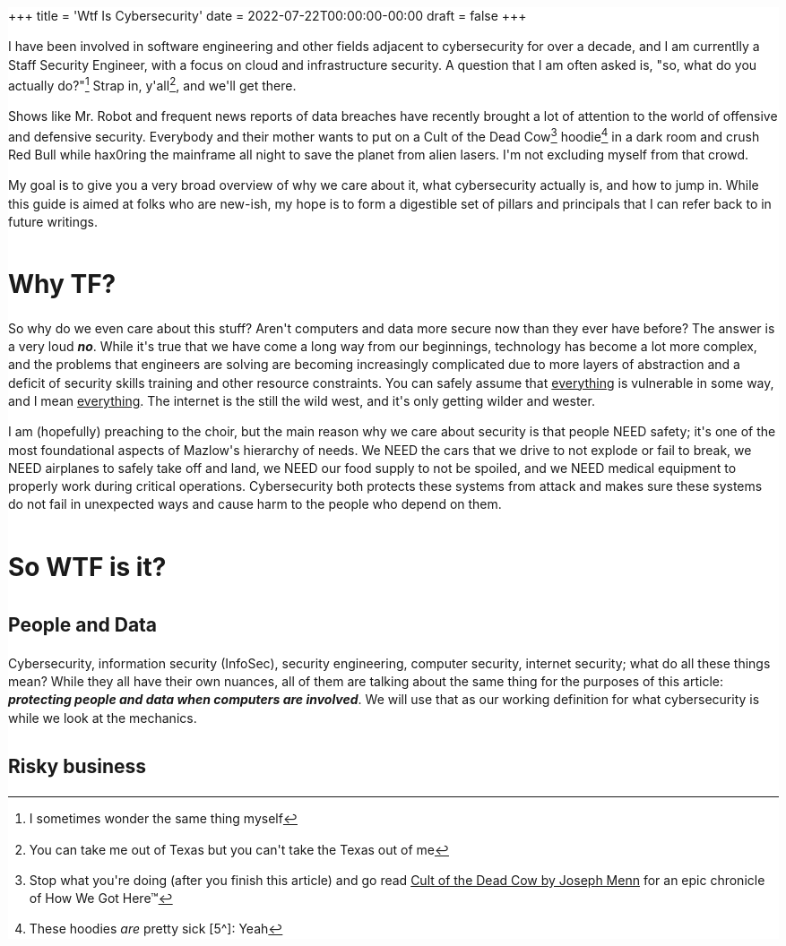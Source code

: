 +++
title = 'Wtf Is Cybersecurity'
date = 2022-07-22T00:00:00-00:00
draft = false
+++


I have been involved in software engineering and other fields adjacent to cybersecurity for over a decade, and I am currentlly a Staff Security Engineer, with a focus on cloud and infrastructure security. A question that I am often asked is, "so, what do you actually do?"[^1] Strap in, y'all[^2], and we'll get there.

Shows like Mr. Robot and frequent news reports of data breaches have recently brought a lot of attention to the world of offensive and defensive security. Everybody and their mother wants to put on a Cult of the Dead Cow[^3] hoodie[^4] in a dark room and crush Red Bull while hax0ring the mainframe all night to save the planet from alien lasers. I'm not excluding myself from that crowd. 

My goal is to give you a very broad overview of why we care about it, what cybersecurity actually is, and how to jump in. While this guide is aimed at folks who are new-ish, my hope is to form a digestible set of pillars and principals that I can refer back to in future writings.

# Why TF?

So why do we even care about this stuff? Aren't computers and data more secure now than they ever have before? The answer is a very loud ***no***. While it's true that we have come a long way from our beginnings, technology has become a lot more complex, and the problems that engineers are solving are becoming increasingly complicated due to more layers of abstraction and a deficit of security skills training and other resource constraints. You can safely assume that [everything](https://theconversation.com/what-is-log4j-a-cybersecurity-expert-explains-the-latest-internet-vulnerability-how-bad-it-is-and-whats-at-stake-173896) is vulnerable in some way, and I mean [everything](https://www.cnet.com/news/privacy/vulnerable-vibrator-security-researchers-find-flaws-in-connected-toy/). The internet is the still the wild west, and it's only getting wilder and wester.

I am (hopefully) preaching to the choir, but the main reason why we care about security is that people NEED safety; it's one of the most foundational aspects of Mazlow's hierarchy of needs. We NEED the cars that we drive to not explode or fail to break, we NEED airplanes to safely take off and land, we NEED our food supply to not be spoiled, and we NEED medical equipment to properly work during critical operations. Cybersecurity both protects these systems from attack and makes sure these systems do not fail in unexpected ways and cause harm to the people who depend on them.

# So WTF is it?

## People and Data

Cybersecurity, information security (InfoSec), security engineering, computer security, internet security; what do all these things mean? While they all have their own nuances, all of them are talking about the same thing for the purposes of this article: ***protecting people and data when computers are involved***. We will use that as our working definition for what cybersecurity is while we look at the mechanics.

## Risky business


[^1]:  I sometimes wonder the same thing myself
[^2]: You can take me out of Texas but you can't take the Texas out of me
[^3]: Stop what you're doing (after you finish this article) and go read [Cult of the Dead Cow by Joseph Menn](https://www.amazon.com/Cult-Dead-Cow-Original-Supergroup-ebook/dp/B07J54F9KR) for an epic chronicle of How We Got Here™
[^4]: These hoodies *are* pretty sick
[5^]: Yeah
[^6]:  Other models exist, like the [Parkerian Hexad](https://en.wikipedia.org/wiki/Parkerian_Hexad)  we don't want to get too deep into these. Focus on the basics!
[^7]: https://youtu.be/FArZxLj6DLk?t=56 
[^8]: I am making a lot of assumptions here
[^9]: Once again, I am making a lot of assumptions here
[^10]: Queue eye rolls
[^11]:  No regrets